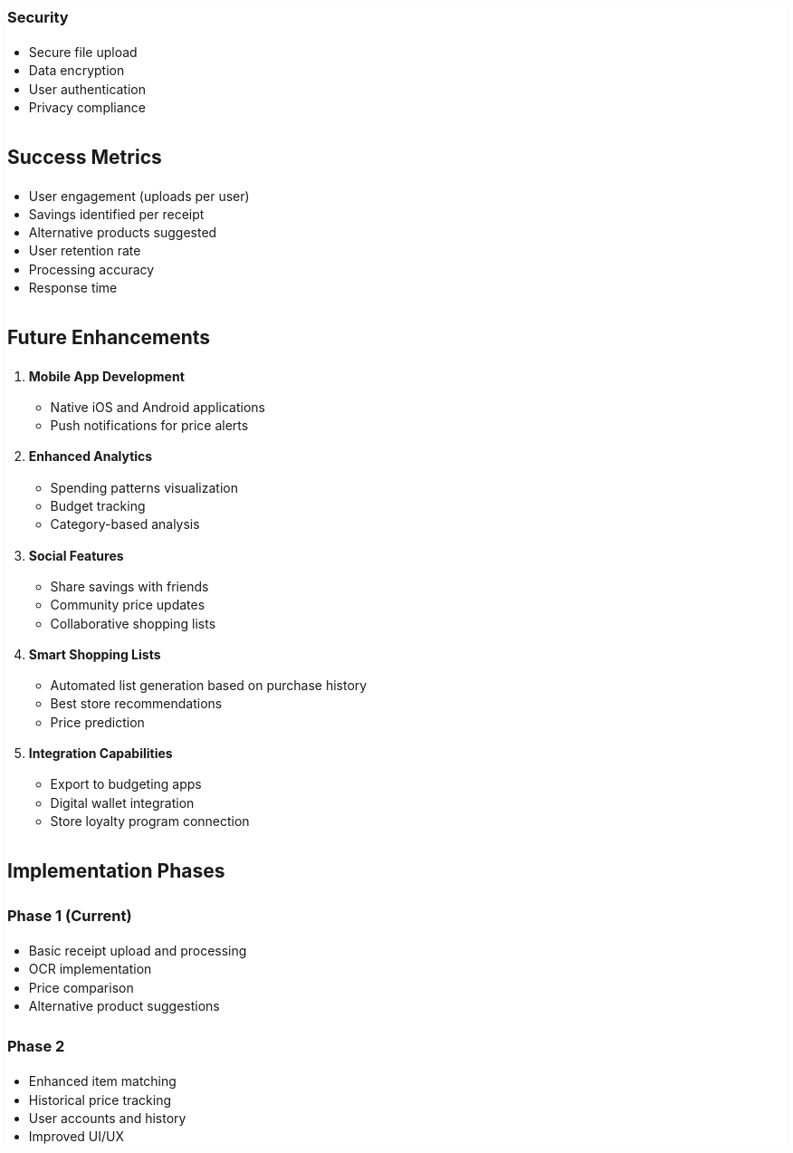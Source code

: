 ### Security
- Secure file upload
- Data encryption
- User authentication
- Privacy compliance

## Success Metrics
- User engagement (uploads per user)
- Savings identified per receipt
- Alternative products suggested
- User retention rate
- Processing accuracy
- Response time

## Future Enhancements
1. **Mobile App Development**
   - Native iOS and Android applications
   - Push notifications for price alerts

2. **Enhanced Analytics**
   - Spending patterns visualization
   - Budget tracking
   - Category-based analysis

3. **Social Features**
   - Share savings with friends
   - Community price updates
   - Collaborative shopping lists

4. **Smart Shopping Lists**
   - Automated list generation based on purchase history
   - Best store recommendations
   - Price prediction

5. **Integration Capabilities**
   - Export to budgeting apps
   - Digital wallet integration
   - Store loyalty program connection

## Implementation Phases

### Phase 1 (Current)
- Basic receipt upload and processing
- OCR implementation
- Price comparison
- Alternative product suggestions

### Phase 2
- Enhanced item matching
- Historical price tracking
- User accounts and history
- Improved UI/UX
